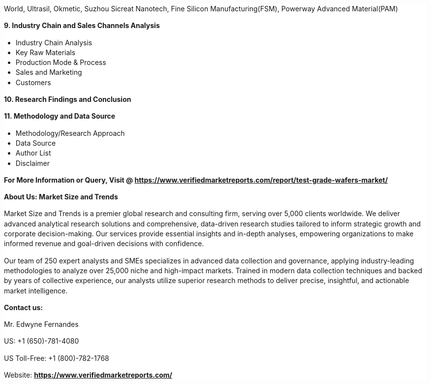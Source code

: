 World, Ultrasil, Okmetic, Suzhou Sicreat Nanotech, Fine Silicon Manufacturing(FSM), Powerway Advanced Material(PAM)</strong></p><p><strong>9. Industry Chain and Sales Channels Analysis</strong></p><ul><li>Industry Chain Analysis</li><li>Key Raw Materials</li><li>Production Mode &amp; Process</li><li>Sales and Marketing</li><li>Customers</li></ul><p><strong>10. Research Findings and Conclusion</strong></p><p><strong>11. Methodology and Data Source</strong></p><ul><li>Methodology/Research Approach</li><li>Data Source</li><li>Author List</li><li>Disclaimer</li></ul></p><p><strong>For More Information or Query, Visit @ <a href="https://www.verifiedmarketreports.com/report/test-grade-wafers-market/">https://www.verifiedmarketreports.com/report/test-grade-wafers-market/</a></strong></p><p><strong>About Us: Market Size and Trends</strong></p><p>Market Size and Trends is a premier global research and consulting firm, serving over 5,000 clients worldwide. We deliver advanced analytical research solutions and comprehensive, data-driven research studies tailored to inform strategic growth and corporate decision-making. Our services provide essential insights and in-depth analyses, empowering organizations to make informed revenue and goal-driven decisions with confidence.</p><p>Our team of 250 expert analysts and SMEs specializes in advanced data collection and governance, applying industry-leading methodologies to analyze over 25,000 niche and high-impact markets. Trained in modern data collection techniques and backed by years of collective experience, our analysts utilize superior research methods to deliver precise, insightful, and actionable market intelligence.</p><p><strong>Contact us:</strong></p><p>Mr. Edwyne Fernandes</p><p>US: +1 (650)-781-4080</p><p>US Toll-Free: +1 (800)-782-1768</p><p>Website: <strong><a href="https://www.verifiedmarketreports.com/">https://www.verifiedmarketreports.com/</a></strong></p>
